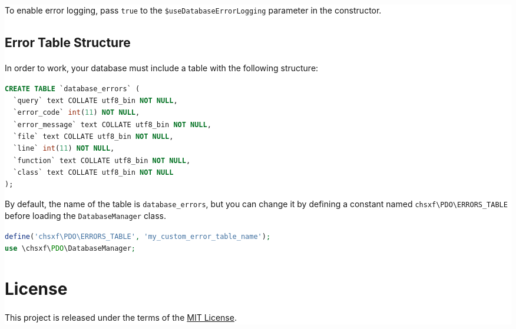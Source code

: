 To enable error logging, pass `true` to the `$useDatabaseErrorLogging` parameter in the constructor.

## Error Table Structure

In order to work, your database must include a table with the following structure:

```sql
CREATE TABLE `database_errors` (
  `query` text COLLATE utf8_bin NOT NULL,
  `error_code` int(11) NOT NULL,
  `error_message` text COLLATE utf8_bin NOT NULL,
  `file` text COLLATE utf8_bin NOT NULL,
  `line` int(11) NOT NULL,
  `function` text COLLATE utf8_bin NOT NULL,
  `class` text COLLATE utf8_bin NOT NULL
);
```

By default, the name of the table is `database_errors`, but you can change it by defining a constant named `chsxf\PDO\ERRORS_TABLE` before loading the `DatabaseManager` class.

```php
define('chsxf\PDO\ERRORS_TABLE', 'my_custom_error_table_name');
use \chsxf\PDO\DatabaseManager;
```

# License

This project is released under the terms of the [MIT License](LICENSE).
